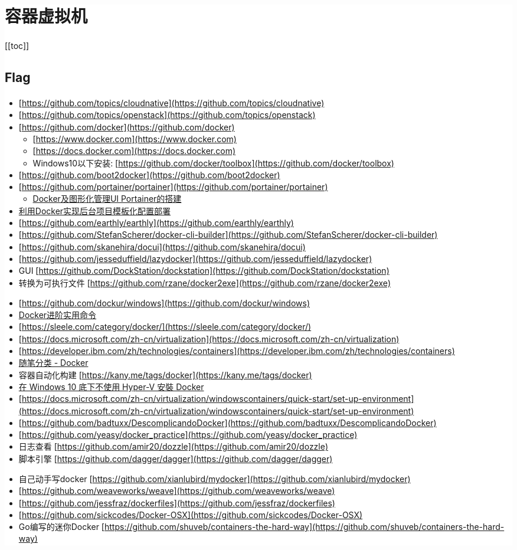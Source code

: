 # 容器虚拟机

[[toc]]


## Flag

+ [https://github.com/topics/cloudnative](https://github.com/topics/cloudnative)
+ [https://github.com/topics/openstack](https://github.com/topics/openstack)
+ [https://github.com/docker](https://github.com/docker)
    + [https://www.docker.com](https://www.docker.com)
    + [https://docs.docker.com](https://docs.docker.com)
    + Windows10以下安装: [https://github.com/docker/toolbox](https://github.com/docker/toolbox)
+ [https://github.com/boot2docker](https://github.com/boot2docker)
+ [https://github.com/portainer/portainer](https://github.com/portainer/portainer)
    + [Docker及图形化管理UI Portainer的搭建](https://juejin.im/post/5da3de28518825651b1e0633)
+ [利用Docker实现后台项目模板化配置部署](https://juejin.im/post/5da81a7d6fb9a04def4e6d6b)
+ [https://github.com/earthly/earthly](https://github.com/earthly/earthly)
+ [https://github.com/StefanScherer/docker-cli-builder](https://github.com/StefanScherer/docker-cli-builder)
+ [https://github.com/skanehira/docui](https://github.com/skanehira/docui)
+ [https://github.com/jesseduffield/lazydocker](https://github.com/jesseduffield/lazydocker)
+ GUI [https://github.com/DockStation/dockstation](https://github.com/DockStation/dockstation)
+ 转换为可执行文件 [https://github.com/rzane/docker2exe](https://github.com/rzane/docker2exe)


* [https://github.com/dockur/windows](https://github.com/dockur/windows)
* [Docker进阶实用命令](https://sleele.com/2018/09/27/docker%e8%bf%9b%e9%98%b6%e5%ae%9e%e7%94%a8%e5%91%bd%e4%bb%a4/)
* [https://sleele.com/category/docker/](https://sleele.com/category/docker/)
* [https://docs.microsoft.com/zh-cn/virtualization](https://docs.microsoft.com/zh-cn/virtualization)
* [https://developer.ibm.com/zh/technologies/containers](https://developer.ibm.com/zh/technologies/containers)
* [随笔分类 - Docker](https://www.cnblogs.com/itoak/category/1769634.html)
* 容器自动化构建 [https://kany.me/tags/docker](https://kany.me/tags/docker)
* [在 Windows 10 底下不使用 Hyper-V 安裝 Docker](http://skychang.github.io/2019/03/30/Docker-Install_Docker_Without_HyperV_In_Windows_10)
* [https://docs.microsoft.com/zh-cn/virtualization/windowscontainers/quick-start/set-up-environment](https://docs.microsoft.com/zh-cn/virtualization/windowscontainers/quick-start/set-up-environment)
* [https://github.com/badtuxx/DescomplicandoDocker](https://github.com/badtuxx/DescomplicandoDocker)
* [https://github.com/yeasy/docker_practice](https://github.com/yeasy/docker_practice)
* 日志查看 [https://github.com/amir20/dozzle](https://github.com/amir20/dozzle)
* 脚本引擎 [https://github.com/dagger/dagger](https://github.com/dagger/dagger)


- 自己动手写docker [https://github.com/xianlubird/mydocker](https://github.com/xianlubird/mydocker)
- [https://github.com/weaveworks/weave](https://github.com/weaveworks/weave)
- [https://github.com/jessfraz/dockerfiles](https://github.com/jessfraz/dockerfiles)
- [https://github.com/sickcodes/Docker-OSX](https://github.com/sickcodes/Docker-OSX)
- Go编写的迷你Docker [https://github.com/shuveb/containers-the-hard-way](https://github.com/shuveb/containers-the-hard-way)
